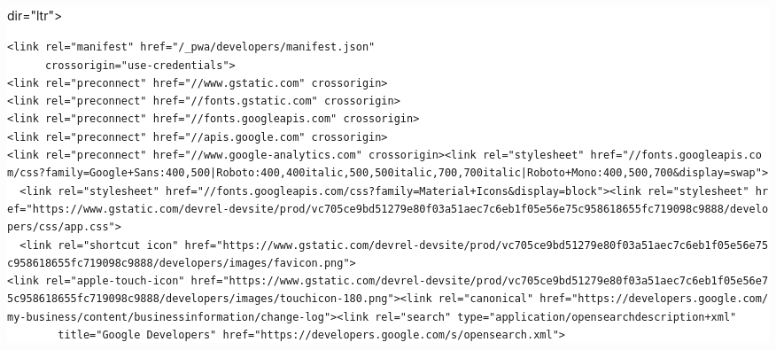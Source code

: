dir="ltr">
  <head>
    <meta name="google-signin-client-id" content="721724668570-nbkv1cfusk7kk4eni4pjvepaus73b13t.apps.googleusercontent.com">
    <meta name="google-signin-scope"
          content="profile email https://www.googleapis.com/auth/developerprofiles https://www.googleapis.com/auth/developerprofiles.award">
    <meta property="og:site_name" content="Google Developers">
    <meta property="og:type" content="website"><meta name="theme-color" content="#ffffff"><meta charset="utf-8">
    <meta content="IE=Edge" http-equiv="X-UA-Compatible">
    <meta name="viewport" content="width=device-width, initial-scale=1">
    

    <link rel="manifest" href="/_pwa/developers/manifest.json"
          crossorigin="use-credentials">
    <link rel="preconnect" href="//www.gstatic.com" crossorigin>
    <link rel="preconnect" href="//fonts.gstatic.com" crossorigin>
    <link rel="preconnect" href="//fonts.googleapis.com" crossorigin>
    <link rel="preconnect" href="//apis.google.com" crossorigin>
    <link rel="preconnect" href="//www.google-analytics.com" crossorigin><link rel="stylesheet" href="//fonts.googleapis.com/css?family=Google+Sans:400,500|Roboto:400,400italic,500,500italic,700,700italic|Roboto+Mono:400,500,700&display=swap">
      <link rel="stylesheet" href="//fonts.googleapis.com/css?family=Material+Icons&display=block"><link rel="stylesheet" href="https://www.gstatic.com/devrel-devsite/prod/vc705ce9bd51279e80f03a51aec7c6eb1f05e56e75c958618655fc719098c9888/developers/css/app.css">
      <link rel="shortcut icon" href="https://www.gstatic.com/devrel-devsite/prod/vc705ce9bd51279e80f03a51aec7c6eb1f05e56e75c958618655fc719098c9888/developers/images/favicon.png">
    <link rel="apple-touch-icon" href="https://www.gstatic.com/devrel-devsite/prod/vc705ce9bd51279e80f03a51aec7c6eb1f05e56e75c958618655fc719098c9888/developers/images/touchicon-180.png"><link rel="canonical" href="https://developers.google.com/my-business/content/businessinformation/change-log"><link rel="search" type="application/opensearchdescription+xml"
            title="Google Developers" href="https://developers.google.com/s/opensearch.xml">
      

<title>Business Information API &nbsp;|&nbsp; Google Business Profile APIs &nbsp;|&nbsp; Google Developers</title>

<meta property="og:title" content="Business Information API &nbsp;|&nbsp; Google Business Profile APIs &nbsp;|&nbsp; Google Developers"><meta property="og:url" content="https://developers.google.com/my-business/content/businessinformation/change-log"><meta property="og:image" content="https://www.gstatic.com/devrel-devsite/prod/vc705ce9bd51279e80f03a51aec7c6eb1f05e56e75c958618655fc719098c9888/developers/images/opengraph/white.png">
  <meta property="og:image:width" content="1200">
  <meta property="og:image:height" content="675"><meta property="og:locale" content="en"><meta name="twitter:card" content="summary_large_image"><script type="application/ld+json">
  {
    "@context": "https://schema.org",
    "@type": "BreadcrumbList",
    "itemListElement": [{
      "@type": "ListItem",
      "position": 1,
      "name": "Business Profile APIs",
      "item": "https://developers.google.com/my-business"
    },{
      "@type": "ListItem",
      "position": 2,
      "name": "Business Information API",
      "item": "https://developers.google.com/my-business/content/businessinformation/change-log"
    }]
  }
  </script>
  